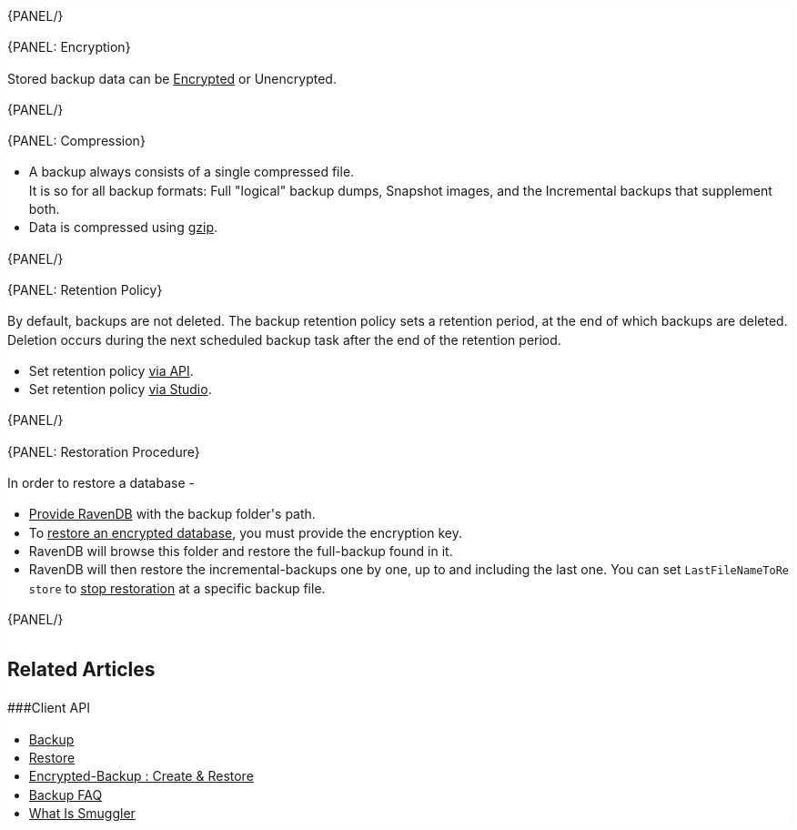 {PANEL/}

{PANEL: Encryption}

Stored backup data can be [Encrypted](../../client-api/operations/maintenance/backup/encrypted-backup) or Unencrypted.  

{PANEL/}

{PANEL: Compression}

* A backup always consists of a single compressed file.  
  It is so for all backup formats: Full "logical" backup dumps, Snapshot images, and the Incremental backups that supplement both.  
* Data is compressed using [gzip](https://www.gzip.org/).  

{PANEL/}

{PANEL: Retention Policy}

By default, backups are not deleted. The backup retention policy sets a retention period, 
at the end of which backups are deleted. Deletion occurs during the next scheduled backup task 
after the end of the retention period.

* Set retention policy [via API](../../client-api/operations/maintenance/backup/backup#backup-retention-policy).
* Set retention policy [via Studio](../../studio/database/tasks/backup-task#retention-policy).

{PANEL/}

{PANEL: Restoration Procedure}

In order to restore a database - 

* [Provide RavenDB](../../client-api/operations/maintenance/backup/restore#restoring-a-database:-configuration-and-execution) 
  with the backup folder's path.
* To [restore an encrypted database](../../client-api/operations/maintenance/backup/encrypted-backup#restoring-an-encrypted-backup), 
  you must provide the encryption key.
* RavenDB will browse this folder and restore the full-backup found in it.  
* RavenDB will then restore the incremental-backups one by one, up to and including the last one.
  You can set `LastFileNameToRestore` to 
  [stop restoration](../../client-api/operations/maintenance/backup/restore#optional-settings) 
  at a specific backup file.


{PANEL/}

## Related Articles  
###Client API  
- [Backup](../../client-api/operations/maintenance/backup/backup)  
- [Restore](../../client-api/operations/maintenance/backup/restore)  
- [Encrypted-Backup : Create & Restore](../../client-api/operations/maintenance/backup/encrypted-backup)  
- [Backup FAQ](../../client-api/operations/maintenance/backup/faq)  
- [What Is Smuggler](../../client-api/smuggler/what-is-smuggler)  
